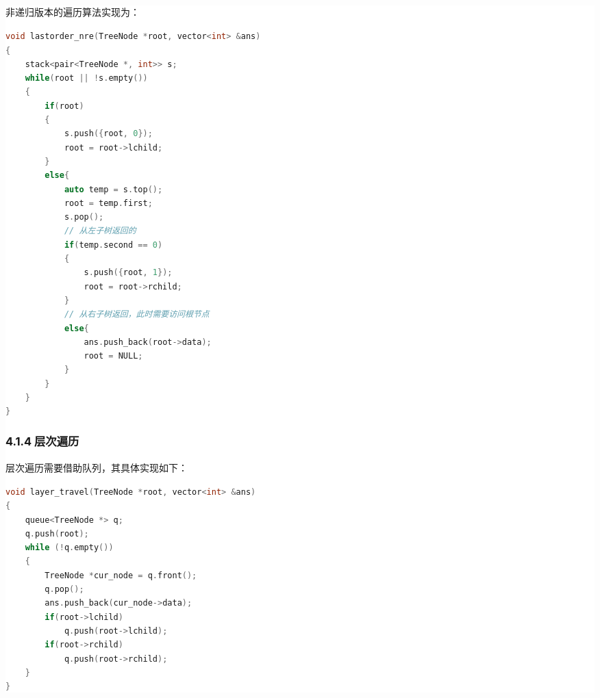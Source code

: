 非递归版本的遍历算法实现为：

```cpp
void lastorder_nre(TreeNode *root, vector<int> &ans)
{
    stack<pair<TreeNode *, int>> s;
    while(root || !s.empty())
    {
        if(root)
        {
            s.push({root, 0});
            root = root->lchild;
        }
        else{
            auto temp = s.top();
            root = temp.first;
            s.pop();
            // 从左子树返回的
            if(temp.second == 0)
            {
                s.push({root, 1});
                root = root->rchild;
            }
            // 从右子树返回，此时需要访问根节点
            else{
                ans.push_back(root->data);
                root = NULL;
            }
        }
    }
}
```



### 4.1.4 层次遍历

层次遍历需要借助队列，其具体实现如下：

```cpp
void layer_travel(TreeNode *root, vector<int> &ans)
{
    queue<TreeNode *> q;
    q.push(root);
    while (!q.empty())
    {
        TreeNode *cur_node = q.front();
        q.pop();
        ans.push_back(cur_node->data);
        if(root->lchild)
            q.push(root->lchild);
        if(root->rchild)
            q.push(root->rchild);
    }
}
```
